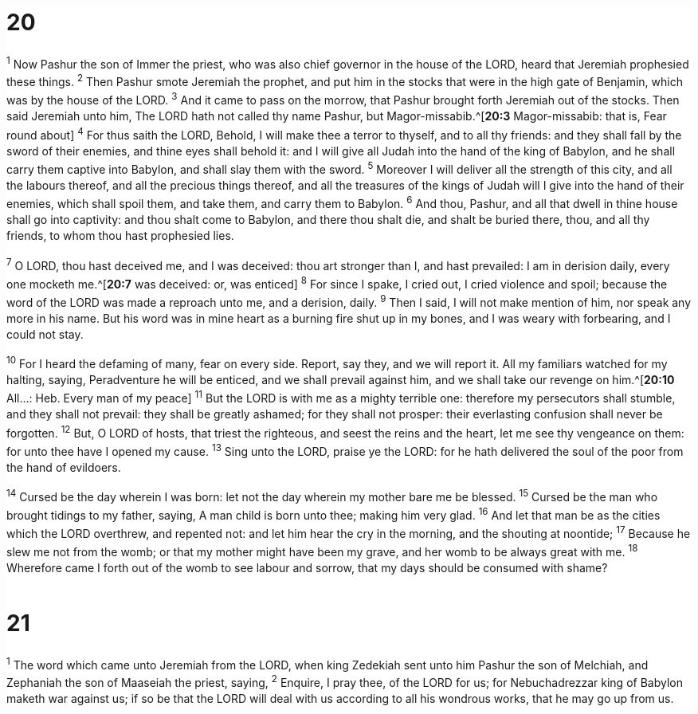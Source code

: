 
# 20 
<sup class='bibleverse'>1</sup> Now Pashur the son of Immer the priest, who was also chief governor in the house of the LORD, heard that Jeremiah prophesied these things. <sup class='bibleverse'>2</sup> Then Pashur smote Jeremiah the prophet, and put him in the stocks that were in the high gate of Benjamin, which was by the house of the LORD. <sup class='bibleverse'>3</sup> And it came to pass on the morrow, that Pashur brought forth Jeremiah out of the stocks. Then said Jeremiah unto him, The LORD hath not called thy name Pashur, but Magor-missabib.^[**20:3** Magor-missabib: that is, Fear round about] <sup class='bibleverse'>4</sup> For thus saith the LORD, Behold, I will make thee a terror to thyself, and to all thy friends: and they shall fall by the sword of their enemies, and thine eyes shall behold it: and I will give all Judah into the hand of the king of Babylon, and he shall carry them captive into Babylon, and shall slay them with the sword. <sup class='bibleverse'>5</sup> Moreover I will deliver all the strength of this city, and all the labours thereof, and all the precious things thereof, and all the treasures of the kings of Judah will I give into the hand of their enemies, which shall spoil them, and take them, and carry them to Babylon. <sup class='bibleverse'>6</sup> And thou, Pashur, and all that dwell in thine house shall go into captivity: and thou shalt come to Babylon, and there thou shalt die, and shalt be buried there, thou, and all thy friends, to whom thou hast prophesied lies. 


<sup class='bibleverse'>7</sup> O LORD, thou hast deceived me, and I was deceived: thou art stronger than I, and hast prevailed: I am in derision daily, every one mocketh me.^[**20:7** was deceived: or, was enticed] <sup class='bibleverse'>8</sup> For since I spake, I cried out, I cried violence and spoil; because the word of the LORD was made a reproach unto me, and a derision, daily. <sup class='bibleverse'>9</sup> Then I said, I will not make mention of him, nor speak any more in his name. But his word was in mine heart as a burning fire shut up in my bones, and I was weary with forbearing, and I could not stay. 


<sup class='bibleverse'>10</sup> For I heard the defaming of many, fear on every side. Report, say they, and we will report it. All my familiars watched for my halting, saying, Peradventure he will be enticed, and we shall prevail against him, and we shall take our revenge on him.^[**20:10** All…: Heb. Every man of my peace] <sup class='bibleverse'>11</sup> But the LORD is with me as a mighty terrible one: therefore my persecutors shall stumble, and they shall not prevail: they shall be greatly ashamed; for they shall not prosper: their everlasting confusion shall never be forgotten. <sup class='bibleverse'>12</sup> But, O LORD of hosts, that triest the righteous, and seest the reins and the heart, let me see thy vengeance on them: for unto thee have I opened my cause. <sup class='bibleverse'>13</sup> Sing unto the LORD, praise ye the LORD: for he hath delivered the soul of the poor from the hand of evildoers. 


<sup class='bibleverse'>14</sup> Cursed be the day wherein I was born: let not the day wherein my mother bare me be blessed. <sup class='bibleverse'>15</sup> Cursed be the man who brought tidings to my father, saying, A man child is born unto thee; making him very glad. <sup class='bibleverse'>16</sup> And let that man be as the cities which the LORD overthrew, and repented not: and let him hear the cry in the morning, and the shouting at noontide; <sup class='bibleverse'>17</sup> Because he slew me not from the womb; or that my mother might have been my grave, and her womb to be always great with me. <sup class='bibleverse'>18</sup> Wherefore came I forth out of the womb to see labour and sorrow, that my days should be consumed with shame? 

# 21 
<sup class='bibleverse'>1</sup> The word which came unto Jeremiah from the LORD, when king Zedekiah sent unto him Pashur the son of Melchiah, and Zephaniah the son of Maaseiah the priest, saying, <sup class='bibleverse'>2</sup> Enquire, I pray thee, of the LORD for us; for Nebuchadrezzar king of Babylon maketh war against us; if so be that the LORD will deal with us according to all his wondrous works, that he may go up from us. 
